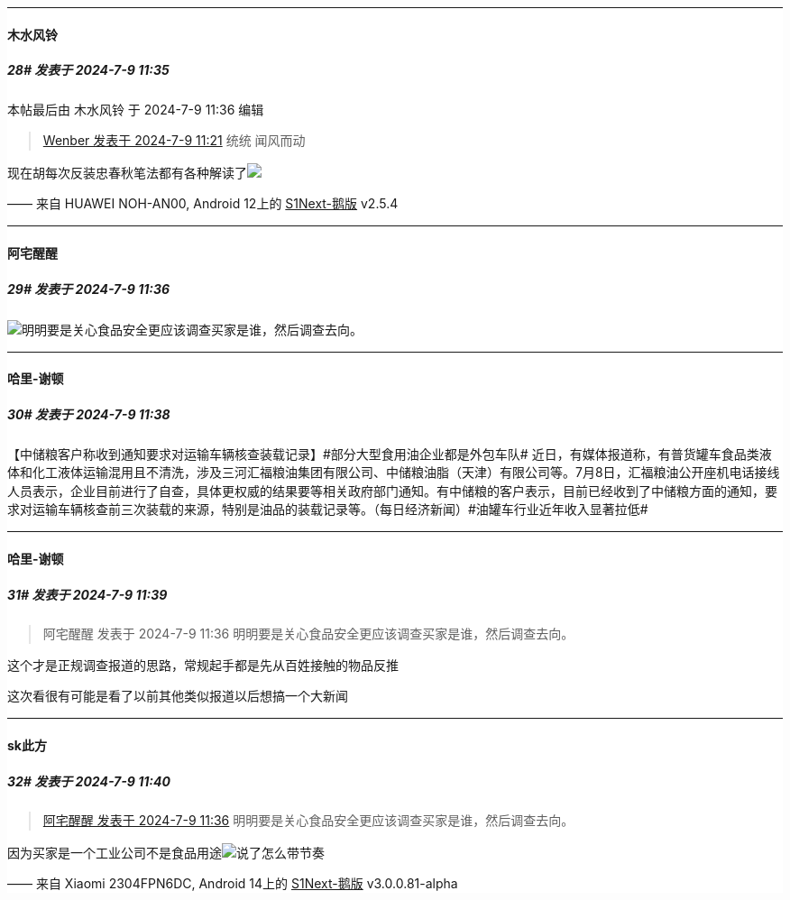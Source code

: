 *****

####  木水风铃  
##### 28#       发表于 2024-7-9 11:35

 本帖最后由 木水风铃 于 2024-7-9 11:36 编辑 
<blockquote><a href="httphttps://bbs.saraba1st.com/2b/forum.php?mod=redirect&amp;goto=findpost&amp;pid=65528375&amp;ptid=2190714" target="_blank">Wenber 发表于 2024-7-9 11:21</a>
统统 闻风而动</blockquote>
现在胡每次反装忠春秋笔法都有各种解读了<img src="https://static.saraba1st.com/image/smiley/face2017/037.png" referrerpolicy="no-referrer">

—— 来自 HUAWEI NOH-AN00, Android 12上的 [S1Next-鹅版](https://github.com/ykrank/S1-Next/releases) v2.5.4

*****

####  阿宅醒醒  
##### 29#       发表于 2024-7-9 11:36

<img src="https://static.saraba1st.com/image/smiley/face2017/004.gif" referrerpolicy="no-referrer">明明要是关心食品安全更应该调查买家是谁，然后调查去向。

*****

####  哈里-谢顿  
##### 30#       发表于 2024-7-9 11:38

【中储粮客户称收到通知要求对运输车辆核查装载记录】#部分大型食用油企业都是外包车队# 近日，有媒体报道称，有普货罐车食品类液体和化工液体运输混用且不清洗，涉及三河汇福粮油集团有限公司、中储粮油脂（天津）有限公司等。7月8日，汇福粮油公开座机电话接线人员表示，企业目前进行了自查，具体更权威的结果要等相关政府部门通知。有中储粮的客户表示，目前已经收到了中储粮方面的通知，要求对运输车辆核查前三次装载的来源，特别是油品的装载记录等。（每日经济新闻）#油罐车行业近年收入显著拉低#

*****

####  哈里-谢顿  
##### 31#       发表于 2024-7-9 11:39

<blockquote>阿宅醒醒 发表于 2024-7-9 11:36
明明要是关心食品安全更应该调查买家是谁，然后调查去向。</blockquote>
这个才是正规调查报道的思路，常规起手都是先从百姓接触的物品反推

这次看很有可能是看了以前其他类似报道以后想搞一个大新闻

*****

####  sk此方  
##### 32#       发表于 2024-7-9 11:40

<blockquote><a href="httphttps://bbs.saraba1st.com/2b/forum.php?mod=redirect&amp;goto=findpost&amp;pid=65528571&amp;ptid=2190714" target="_blank">阿宅醒醒 发表于 2024-7-9 11:36</a>
明明要是关心食品安全更应该调查买家是谁，然后调查去向。</blockquote>
因为买家是一个工业公司不是食品用途<img src="https://static.saraba1st.com/image/smiley/face2017/002.png" referrerpolicy="no-referrer">说了怎么带节奏

—— 来自 Xiaomi 2304FPN6DC, Android 14上的 [S1Next-鹅版](https://github.com/ykrank/S1-Next/releases) v3.0.0.81-alpha
